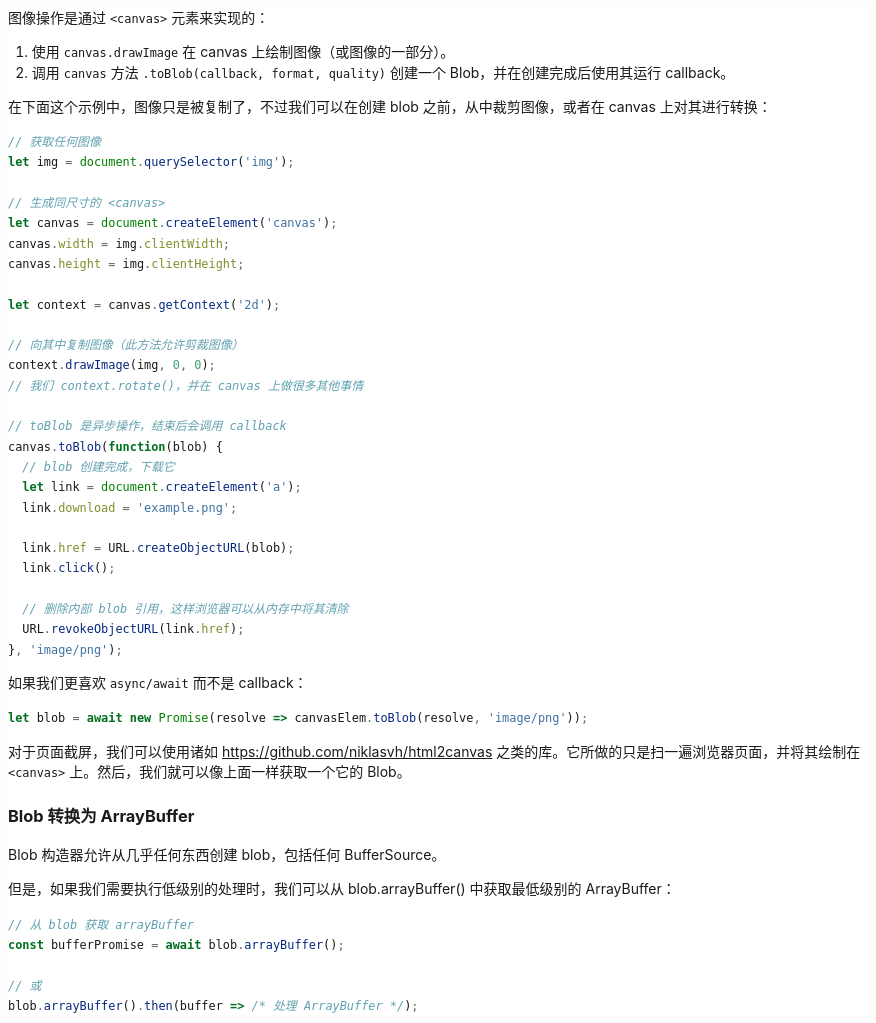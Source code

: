 图像操作是通过 `<canvas>` 元素来实现的：

1. 使用 `canvas.drawImage` 在 canvas 上绘制图像（或图像的一部分）。
2. 调用 `canvas` 方法 `.toBlob(callback, format, quality)` 创建一个 Blob，并在创建完成后使用其运行 callback。

在下面这个示例中，图像只是被复制了，不过我们可以在创建 blob 之前，从中裁剪图像，或者在 canvas 上对其进行转换：

``` js
// 获取任何图像
let img = document.querySelector('img');

// 生成同尺寸的 <canvas>
let canvas = document.createElement('canvas');
canvas.width = img.clientWidth;
canvas.height = img.clientHeight;

let context = canvas.getContext('2d');

// 向其中复制图像（此方法允许剪裁图像）
context.drawImage(img, 0, 0);
// 我们 context.rotate()，并在 canvas 上做很多其他事情

// toBlob 是异步操作，结束后会调用 callback
canvas.toBlob(function(blob) {
  // blob 创建完成，下载它
  let link = document.createElement('a');
  link.download = 'example.png';

  link.href = URL.createObjectURL(blob);
  link.click();

  // 删除内部 blob 引用，这样浏览器可以从内存中将其清除
  URL.revokeObjectURL(link.href);
}, 'image/png');
```

如果我们更喜欢 `async/await` 而不是 callback：

``` js
let blob = await new Promise(resolve => canvasElem.toBlob(resolve, 'image/png'));
```

对于页面截屏，我们可以使用诸如 https://github.com/niklasvh/html2canvas 之类的库。它所做的只是扫一遍浏览器页面，并将其绘制在 `<canvas>` 上。然后，我们就可以像上面一样获取一个它的 Blob。

### Blob 转换为 ArrayBuffer

Blob 构造器允许从几乎任何东西创建 blob，包括任何 BufferSource。

但是，如果我们需要执行低级别的处理时，我们可以从 blob.arrayBuffer() 中获取最低级别的 ArrayBuffer：

``` js
// 从 blob 获取 arrayBuffer
const bufferPromise = await blob.arrayBuffer();

// 或
blob.arrayBuffer().then(buffer => /* 处理 ArrayBuffer */);
```
